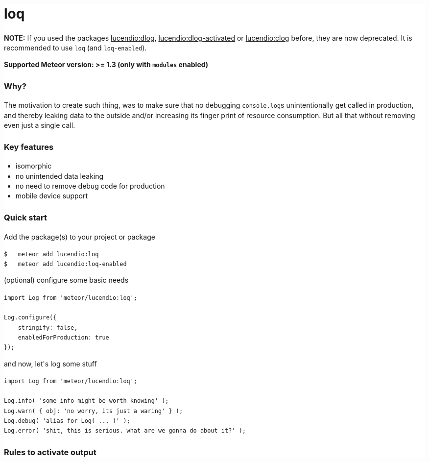 loq
===


__NOTE:__ If you used the packages [lucendio:dlog](https://atmospherejs.com/lucendio/dlog), 
[lucendio:dlog-activated](https://atmospherejs.com/lucendio/dlog-activated) or
[lucendio:clog](https://atmospherejs.com/lucendio/clog) before, they are now deprecated. It is
 recommended to use `loq` (and `loq-enabled`).
 
__Supported Meteor version: >= 1.3 (only with `modules` enabled)__
 


### Why?

The motivation to create such thing, was to make sure that no debugging `console.log`s 
unintentionally get called in production, and thereby leaking data to the outside and/or 
increasing its finger print of resource consumption. But all that without removing even 
just a single call.



### Key features

+   isomorphic
+   no unintended data leaking
+   no need to remove debug code for production
+   mobile device support



### Quick start

Add the package(s) to your project or package

    $   meteor add lucendio:loq
    $   meteor add lucendio:loq-enabled


(optional) configure some basic needs

    import Log from 'meteor/lucendio:loq';
    
    Log.configure({
        stringify: false,
        enabledForProduction: true
    });


and now, let's log some stuff

    import Log from 'meteor/lucendio:loq';

    Log.info( 'some info might be worth knowing' );
    Log.warn( { obj: 'no worry, its just a waring' } );
    Log.debug( 'alias for Log( ... )' );
    Log.error( 'shit, this is serious. what are we gonna do about it?' );



### Rules to activate output
